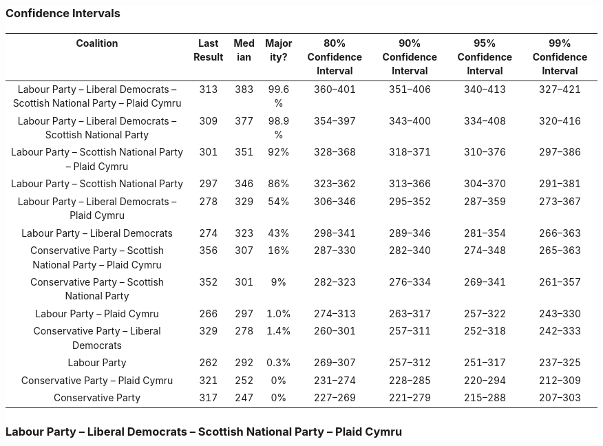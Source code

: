### Confidence Intervals

| Coalition | Last Result | Median | Majority? | 80% Confidence Interval | 90% Confidence Interval | 95% Confidence Interval | 99% Confidence Interval |
|:---------:|:-----------:|:------:|:---------:|:-----------------------:|:-----------------------:|:-----------------------:|:-----------------------:|
| Labour Party – Liberal Democrats – Scottish National Party – Plaid Cymru | 313 | 383 | 99.6% | 360–401 | 351–406 | 340–413 | 327–421 |
| Labour Party – Liberal Democrats – Scottish National Party | 309 | 377 | 98.9% | 354–397 | 343–400 | 334–408 | 320–416 |
| Labour Party – Scottish National Party – Plaid Cymru | 301 | 351 | 92% | 328–368 | 318–371 | 310–376 | 297–386 |
| Labour Party – Scottish National Party | 297 | 346 | 86% | 323–362 | 313–366 | 304–370 | 291–381 |
| Labour Party – Liberal Democrats – Plaid Cymru | 278 | 329 | 54% | 306–346 | 295–352 | 287–359 | 273–367 |
| Labour Party – Liberal Democrats | 274 | 323 | 43% | 298–341 | 289–346 | 281–354 | 266–363 |
| Conservative Party – Scottish National Party – Plaid Cymru | 356 | 307 | 16% | 287–330 | 282–340 | 274–348 | 265–363 |
| Conservative Party – Scottish National Party | 352 | 301 | 9% | 282–323 | 276–334 | 269–341 | 261–357 |
| Labour Party – Plaid Cymru | 266 | 297 | 1.0% | 274–313 | 263–317 | 257–322 | 243–330 |
| Conservative Party – Liberal Democrats | 329 | 278 | 1.4% | 260–301 | 257–311 | 252–318 | 242–333 |
| Labour Party | 262 | 292 | 0.3% | 269–307 | 257–312 | 251–317 | 237–325 |
| Conservative Party – Plaid Cymru | 321 | 252 | 0% | 231–274 | 228–285 | 220–294 | 212–309 |
| Conservative Party | 317 | 247 | 0% | 227–269 | 221–279 | 215–288 | 207–303 |

### Labour Party – Liberal Democrats – Scottish National Party – Plaid Cymru
